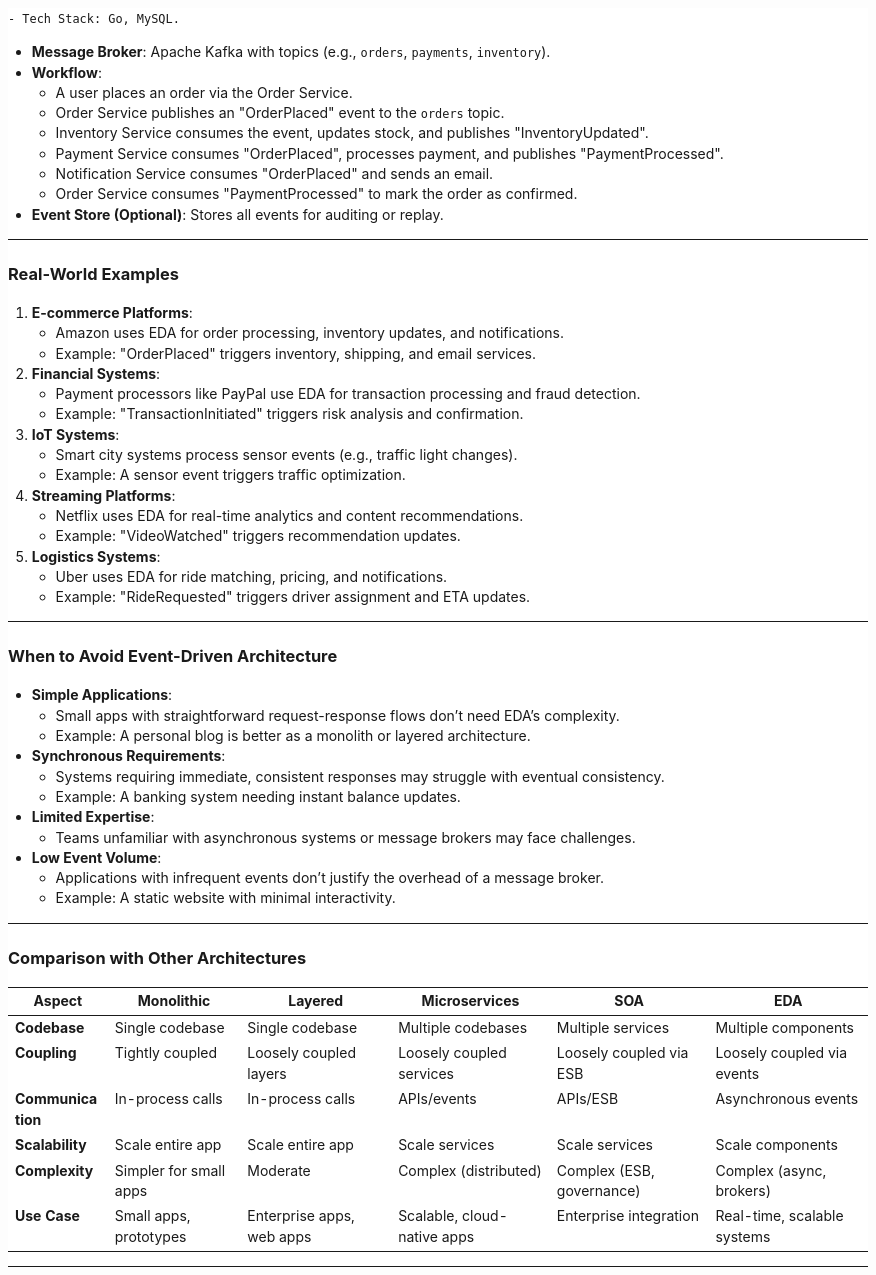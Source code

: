     - Tech Stack: Go, MySQL.
- **Message Broker**: Apache Kafka with topics (e.g., `orders`, `payments`, `inventory`).
- **Workflow**:
  - A user places an order via the Order Service.
  - Order Service publishes an "OrderPlaced" event to the `orders` topic.
  - Inventory Service consumes the event, updates stock, and publishes "InventoryUpdated".
  - Payment Service consumes "OrderPlaced", processes payment, and publishes "PaymentProcessed".
  - Notification Service consumes "OrderPlaced" and sends an email.
  - Order Service consumes "PaymentProcessed" to mark the order as confirmed.
- **Event Store (Optional)**: Stores all events for auditing or replay.

---

### **Real-World Examples**
1. **E-commerce Platforms**:
   - Amazon uses EDA for order processing, inventory updates, and notifications.
   - Example: "OrderPlaced" triggers inventory, shipping, and email services.
2. **Financial Systems**:
   - Payment processors like PayPal use EDA for transaction processing and fraud detection.
   - Example: "TransactionInitiated" triggers risk analysis and confirmation.
3. **IoT Systems**:
   - Smart city systems process sensor events (e.g., traffic light changes).
   - Example: A sensor event triggers traffic optimization.
4. **Streaming Platforms**:
   - Netflix uses EDA for real-time analytics and content recommendations.
   - Example: "VideoWatched" triggers recommendation updates.
5. **Logistics Systems**:
   - Uber uses EDA for ride matching, pricing, and notifications.
   - Example: "RideRequested" triggers driver assignment and ETA updates.

---

### **When to Avoid Event-Driven Architecture**
- **Simple Applications**:
  - Small apps with straightforward request-response flows don’t need EDA’s complexity.
  - Example: A personal blog is better as a monolith or layered architecture.
- **Synchronous Requirements**:
  - Systems requiring immediate, consistent responses may struggle with eventual consistency.
  - Example: A banking system needing instant balance updates.
- **Limited Expertise**:
  - Teams unfamiliar with asynchronous systems or message brokers may face challenges.
- **Low Event Volume**:
  - Applications with infrequent events don’t justify the overhead of a message broker.
  - Example: A static website with minimal interactivity.

---

### **Comparison with Other Architectures**
| **Aspect**               | **Monolithic**                          | **Layered**                            | **Microservices**                      | **SOA**                                | **EDA**                                |
|--------------------------|-----------------------------------------|---------------------------------------|---------------------------------------|---------------------------------------|---------------------------------------|
| **Codebase**             | Single codebase                        | Single codebase                      | Multiple codebases                    | Multiple services                     | Multiple components                   |
| **Coupling**             | Tightly coupled                        | Loosely coupled layers               | Loosely coupled services             | Loosely coupled via ESB              | Loosely coupled via events           |
| **Communication**        | In-process calls                       | In-process calls                     | APIs/events                          | APIs/ESB                             | Asynchronous events                  |
| **Scalability**          | Scale entire app                       | Scale entire app                     | Scale services                       | Scale services                       | Scale components                     |
| **Complexity**           | Simpler for small apps                 | Moderate                             | Complex (distributed)                | Complex (ESB, governance)            | Complex (async, brokers)             |
| **Use Case**             | Small apps, prototypes                 | Enterprise apps, web apps            | Scalable, cloud-native apps          | Enterprise integration               | Real-time, scalable systems          |

---